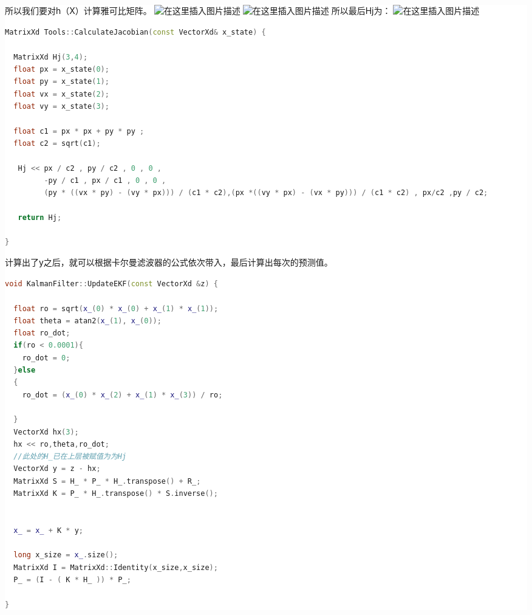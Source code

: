 所以我们要对h（X）计算雅可比矩阵。
![在这里插入图片描述](https://img-blog.csdnimg.cn/20200401222628300.png)
![在这里插入图片描述](https://img-blog.csdnimg.cn/20200401222737276.png?x-oss-process=image/watermark,type_ZmFuZ3poZW5naGVpdGk,shadow_10,text_aHR0cHM6Ly9ibG9nLmNzZG4ubmV0L3dlaXhpbl80MjczNzQ0Mg==,size_16,color_FFFFFF,t_70)
所以最后Hj为：
![在这里插入图片描述](https://img-blog.csdnimg.cn/20200401222810696.png?x-oss-process=image/watermark,type_ZmFuZ3poZW5naGVpdGk,shadow_10,text_aHR0cHM6Ly9ibG9nLmNzZG4ubmV0L3dlaXhpbl80MjczNzQ0Mg==,size_16,color_FFFFFF,t_70)

```cpp
MatrixXd Tools::CalculateJacobian(const VectorXd& x_state) {

  MatrixXd Hj(3,4);
  float px = x_state(0);
  float py = x_state(1);
  float vx = x_state(2);
  float vy = x_state(3);

  float c1 = px * px + py * py ;
  float c2 = sqrt(c1);

   Hj << px / c2 , py / c2 , 0 , 0 ,
         -py / c1 , px / c1 , 0 , 0 ,
         (py * ((vx * py) - (vy * px))) / (c1 * c2),(px *((vy * px) - (vx * py))) / (c1 * c2) , px/c2 ,py / c2;

   return Hj;

}
```

计算出了y之后，就可以根据卡尔曼滤波器的公式依次带入，最后计算出每次的预测值。

```cpp
void KalmanFilter::UpdateEKF(const VectorXd &z) {

  float ro = sqrt(x_(0) * x_(0) + x_(1) * x_(1));
  float theta = atan2(x_(1), x_(0));
  float ro_dot;
  if(ro < 0.0001){
    ro_dot = 0;
  }else
  {
    ro_dot = (x_(0) * x_(2) + x_(1) * x_(3)) / ro;
    
  }
  VectorXd hx(3);
  hx << ro,theta,ro_dot;
  //此处的H_已在上层被赋值为为Hj
  VectorXd y = z - hx;
  MatrixXd S = H_ * P_ * H_.transpose() + R_;
  MatrixXd K = P_ * H_.transpose() * S.inverse();


  x_ = x_ + K * y;

  long x_size = x_.size();
  MatrixXd I = MatrixXd::Identity(x_size,x_size);
  P_ = (I - ( K * H_ )) * P_;

}
```
